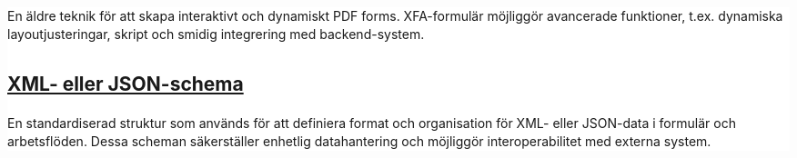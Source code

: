 En äldre teknik för att skapa interaktivt och dynamiskt PDF forms. XFA-formulär möjliggör avancerade funktioner, t.ex. dynamiska layoutjusteringar, skript och smidig integrering med backend-system.

## [XML- eller JSON-schema](https://experienceleague.adobe.com/sv/docs/experience-manager-65/content/forms/adaptive-forms-basic-authoring/creating-adaptive-form#create-an-adaptive-form-based-on-xml-or-json-schema)

En standardiserad struktur som används för att definiera format och organisation för XML- eller JSON-data i formulär och arbetsflöden. Dessa scheman säkerställer enhetlig datahantering och möjliggör interoperabilitet med externa system.

